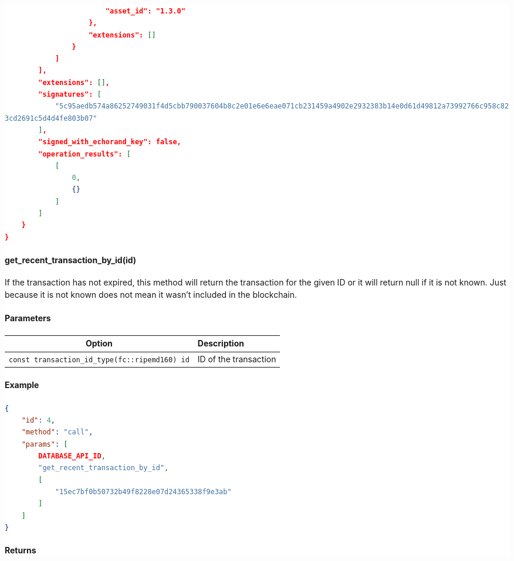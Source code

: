 ```json
                        "asset_id": "1.3.0"
                    },
                    "extensions": []
                }
            ]
        ],
        "extensions": [],
        "signatures": [
            "5c95aedb574a86252749031f4d5cbb790037604b8c2e01e6e6eae071cb231459a4902e2932383b14e0d61d49812a73992766c958c823cd2691c5d4d4fe803b07"
        ],
        "signed_with_echorand_key": false,
        "operation_results": [
            [
                0,
                {}
            ]
        ]
    }
}
```

#### get_recent_transaction_by_id(id)

If the transaction has not expired, this method will return the
transaction for the given ID or it will return null if it is not known.
Just because it is not known does not mean it wasn’t included in the blockchain.

#### Parameters

| Option                                        | Description           |
|-----------------------------------------------|:----------------------|
| `const transaction_id_type(fc::ripemd160) id` | ID of the transaction |

#### Example

```json
{
    "id": 4,
    "method": "call",
    "params": [
        DATABASE_API_ID,
        "get_recent_transaction_by_id",
        [
            "15ec7bf0b50732b49f8228e07d24365338f9e3ab"
        ]
    ]
}
```

#### Returns
